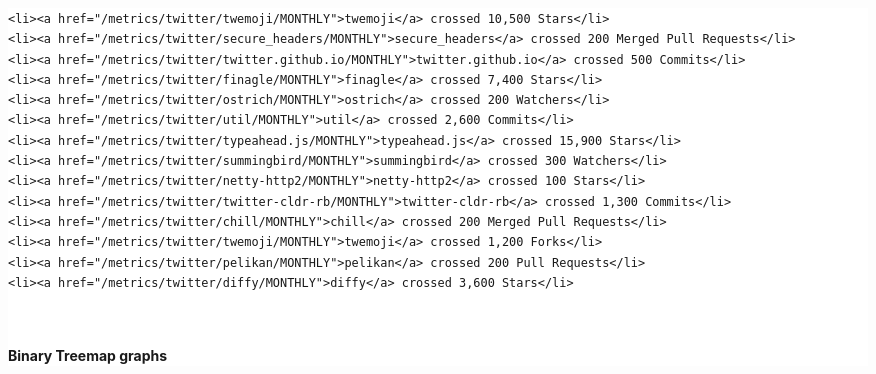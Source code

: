 	<li><a href="/metrics/twitter/twemoji/MONTHLY">twemoji</a> crossed 10,500 Stars</li>
	<li><a href="/metrics/twitter/secure_headers/MONTHLY">secure_headers</a> crossed 200 Merged Pull Requests</li>
	<li><a href="/metrics/twitter/twitter.github.io/MONTHLY">twitter.github.io</a> crossed 500 Commits</li>
	<li><a href="/metrics/twitter/finagle/MONTHLY">finagle</a> crossed 7,400 Stars</li>
	<li><a href="/metrics/twitter/ostrich/MONTHLY">ostrich</a> crossed 200 Watchers</li>
	<li><a href="/metrics/twitter/util/MONTHLY">util</a> crossed 2,600 Commits</li>
	<li><a href="/metrics/twitter/typeahead.js/MONTHLY">typeahead.js</a> crossed 15,900 Stars</li>
	<li><a href="/metrics/twitter/summingbird/MONTHLY">summingbird</a> crossed 300 Watchers</li>
	<li><a href="/metrics/twitter/netty-http2/MONTHLY">netty-http2</a> crossed 100 Stars</li>
	<li><a href="/metrics/twitter/twitter-cldr-rb/MONTHLY">twitter-cldr-rb</a> crossed 1,300 Commits</li>
	<li><a href="/metrics/twitter/chill/MONTHLY">chill</a> crossed 200 Merged Pull Requests</li>
	<li><a href="/metrics/twitter/twemoji/MONTHLY">twemoji</a> crossed 1,200 Forks</li>
	<li><a href="/metrics/twitter/pelikan/MONTHLY">pelikan</a> crossed 200 Pull Requests</li>
	<li><a href="/metrics/twitter/diffy/MONTHLY">diffy</a> crossed 3,600 Stars</li>
</ul>
<div class="graph-container">
<br>
<h4>Binary Treemap graphs</h4>
<div class="row">
	<object class="cell" type="image/svg+xml" data="/metrics/graphs/twitter/treemap_monthly_watchers.svg">
		Your browser does not support SVG
	</object>
	<object class="cell" type="image/svg+xml" data="/metrics/graphs/twitter/treemap_monthly_openPullRequests.svg">
		Your browser does not support SVG
	</object>
	<object class="cell" type="image/svg+xml" data="/metrics/graphs/twitter/treemap_monthly_stargazers.svg">
		Your browser does not support SVG
	</object>
	<object class="cell" type="image/svg+xml" data="/metrics/graphs/twitter/treemap_monthly_closedPullRequests.svg">
		Your browser does not support SVG
	</object>
	<object class="cell" type="image/svg+xml" data="/metrics/graphs/twitter/treemap_monthly_pullRequests.svg">
		Your browser does not support SVG
	</object>
	<object class="cell" type="image/svg+xml" data="/metrics/graphs/twitter/treemap_monthly_mergedPullRequests.svg">
		Your browser does not support SVG
	</object>
	<object class="cell" type="image/svg+xml" data="/metrics/graphs/twitter/treemap_monthly_forkCount.svg">
		Your browser does not support SVG
	</object>
	<object class="cell" type="image/svg+xml" data="/metrics/graphs/twitter/treemap_monthly_issues.svg">
		Your browser does not support SVG
	</object>
	<object class="cell" type="image/svg+xml" data="/metrics/graphs/twitter/treemap_monthly_commits.svg">
		Your browser does not support SVG
	</object>
	<object class="cell" type="image/svg+xml" data="/metrics/graphs/twitter/treemap_monthly_openIssues.svg">
		Your browser does not support SVG
	</object>
	<object class="cell" type="image/svg+xml" data="/metrics/graphs/twitter/treemap_monthly_closedIssues.svg">